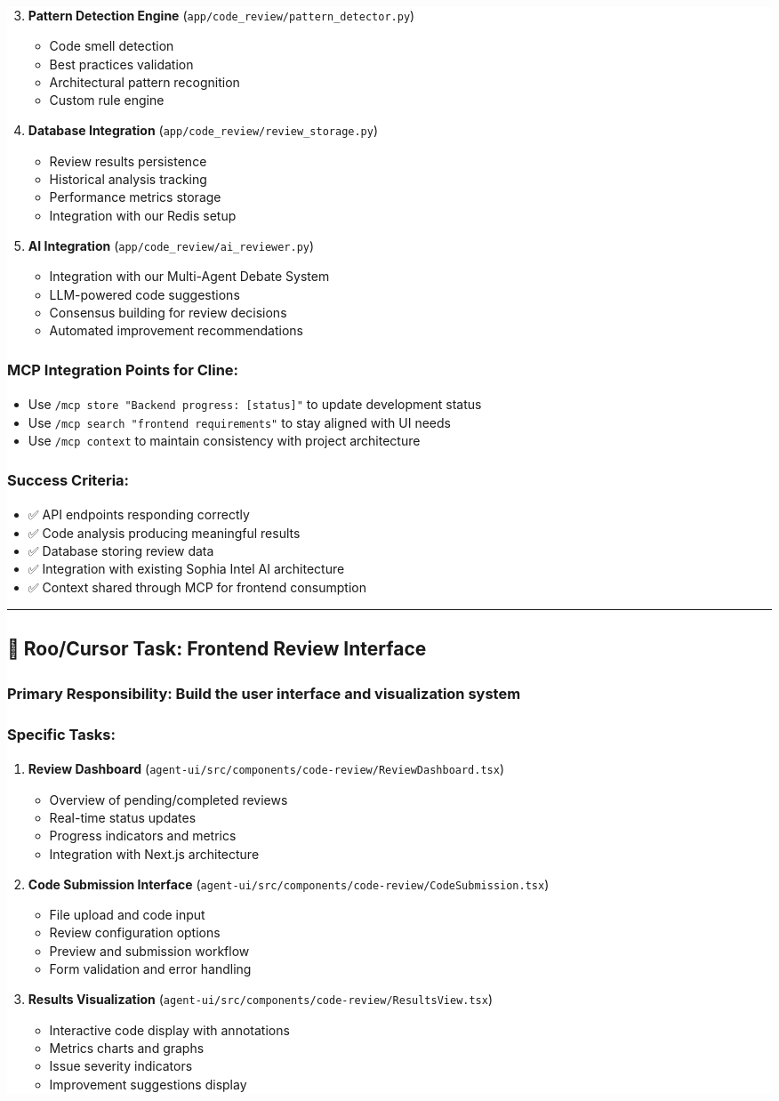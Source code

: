 3. **Pattern Detection Engine** (`app/code_review/pattern_detector.py`)
   - Code smell detection
   - Best practices validation
   - Architectural pattern recognition
   - Custom rule engine

4. **Database Integration** (`app/code_review/review_storage.py`)
   - Review results persistence
   - Historical analysis tracking  
   - Performance metrics storage
   - Integration with our Redis setup

5. **AI Integration** (`app/code_review/ai_reviewer.py`)
   - Integration with our Multi-Agent Debate System
   - LLM-powered code suggestions
   - Consensus building for review decisions
   - Automated improvement recommendations

### **MCP Integration Points for Cline:**
- Use `/mcp store "Backend progress: [status]"` to update development status
- Use `/mcp search "frontend requirements"` to stay aligned with UI needs
- Use `/mcp context` to maintain consistency with project architecture

### **Success Criteria:**
- ✅ API endpoints responding correctly
- ✅ Code analysis producing meaningful results
- ✅ Database storing review data
- ✅ Integration with existing Sophia Intel AI architecture
- ✅ Context shared through MCP for frontend consumption

---

## 🎨 **Roo/Cursor Task: Frontend Review Interface**

### **Primary Responsibility:** Build the user interface and visualization system

### **Specific Tasks:**
1. **Review Dashboard** (`agent-ui/src/components/code-review/ReviewDashboard.tsx`)
   - Overview of pending/completed reviews
   - Real-time status updates
   - Progress indicators and metrics
   - Integration with Next.js architecture

2. **Code Submission Interface** (`agent-ui/src/components/code-review/CodeSubmission.tsx`)
   - File upload and code input
   - Review configuration options
   - Preview and submission workflow
   - Form validation and error handling

3. **Results Visualization** (`agent-ui/src/components/code-review/ResultsView.tsx`)
   - Interactive code display with annotations
   - Metrics charts and graphs
   - Issue severity indicators
   - Improvement suggestions display
